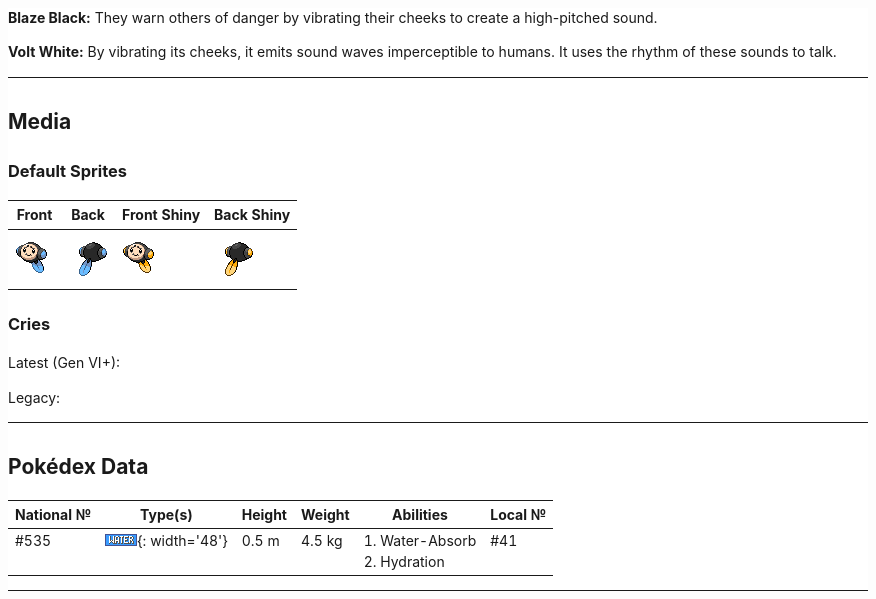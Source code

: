 **Blaze Black:** They warn others of danger by vibrating their cheeks to create a high-pitched sound.

**Volt White:** By vibrating its cheeks, it emits sound waves imperceptible to humans. It uses the rhythm of these sounds to talk.

---

## Media

### Default Sprites

| Front | Back | Front Shiny | Back Shiny |
| --- | --- | --- | --- |
| ![Front](../assets/sprites/tympole/front.gif) | ![Back](../assets/sprites/tympole/back.gif) | ![Front Shiny](../assets/sprites/tympole/front_shiny.gif) | ![Back Shiny](../assets/sprites/tympole/back_shiny.gif) |

### Cries

Latest (Gen VI+):

<audio controls>
<source src='../../assets/cries/tympole/latest.ogg' type='audio/ogg'>
  Your browser does not support the audio element.
</audio>

Legacy:

<audio controls>
<source src='../../assets/cries/tympole/legacy.ogg' type='audio/ogg'>
  Your browser does not support the audio element.
</audio>

---

## Pokédex Data

| National № | Type(s) | Height | Weight | Abilities | Local № |
|------------|---------|--------|--------|-----------|---------|
| #535 | ![water](../assets/types/water.png){: width='48'} | 0.5 m | 4.5 kg | 1. Water-Absorb<br>2. Hydration | #41 |

---
